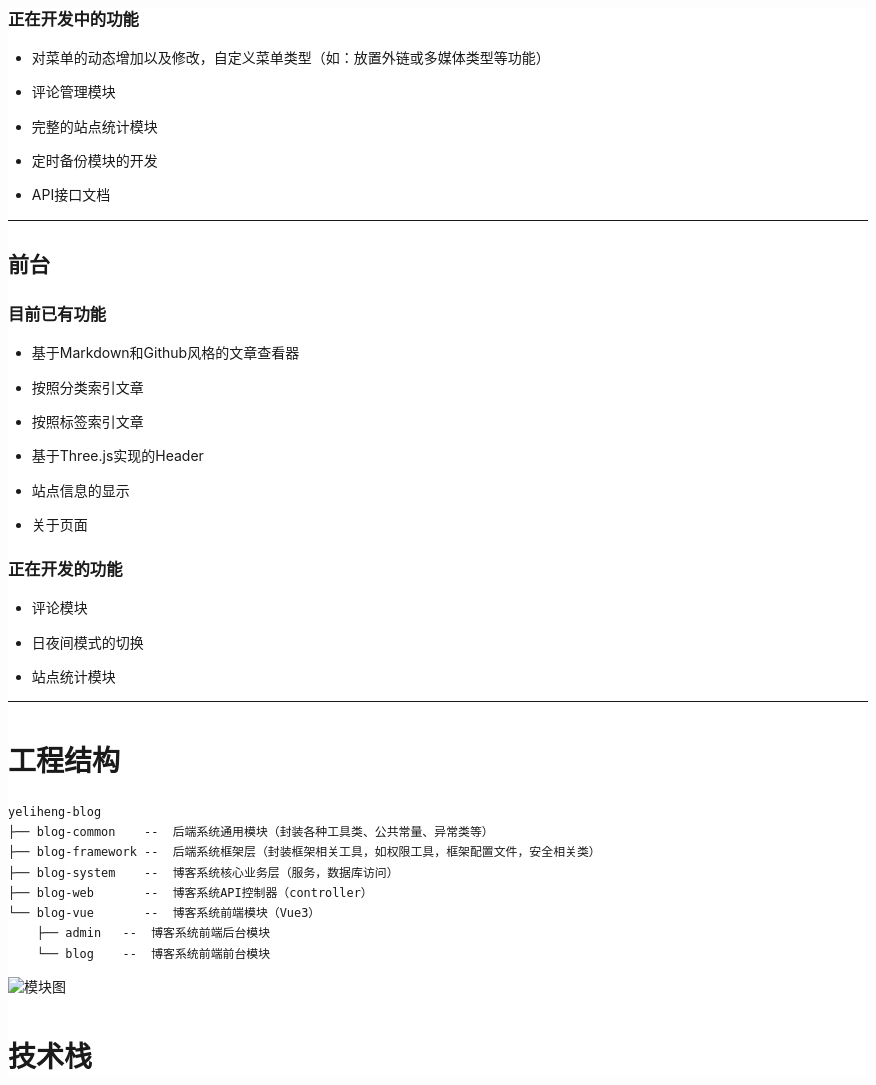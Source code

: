 ### 正在开发中的功能

- 对菜单的动态增加以及修改，自定义菜单类型（如：放置外链或多媒体类型等功能）

- 评论管理模块

- 完整的站点统计模块

- 定时备份模块的开发

- API接口文档

---

## 前台

### 目前已有功能

- 基于Markdown和Github风格的文章查看器

- 按照分类索引文章

- 按照标签索引文章

- 基于Three.js实现的Header

- 站点信息的显示

- 关于页面

### 正在开发的功能

- 评论模块

- 日夜间模式的切换

- 站点统计模块

---

# 工程结构

```
yeliheng-blog
├── blog-common    --  后端系统通用模块（封装各种工具类、公共常量、异常类等）
├── blog-framework --  后端系统框架层（封装框架相关工具，如权限工具，框架配置文件，安全相关类）
├── blog-system    --  博客系统核心业务层（服务，数据库访问）
├── blog-web       --  博客系统API控制器（controller）
└── blog-vue       --  博客系统前端模块（Vue3）
    ├── admin   --  博客系统前端后台模块
    └── blog    --  博客系统前端前台模块
```

![模块图](https://cdn.yeliheng.com/yeliheng-blog/module.png)

# 技术栈
